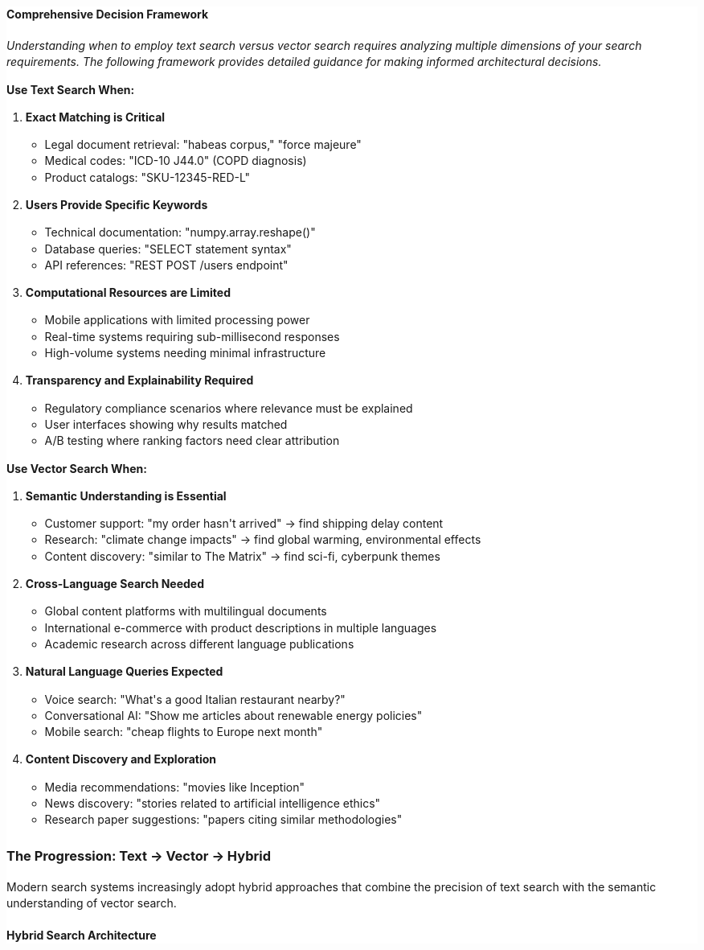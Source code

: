 #### Comprehensive Decision Framework

*Understanding when to employ text search versus vector search requires analyzing multiple dimensions of your search requirements. The following framework provides detailed guidance for making informed architectural decisions.*

**Use Text Search When:**

1. **Exact Matching is Critical**
   - Legal document retrieval: "habeas corpus," "force majeure"
   - Medical codes: "ICD-10 J44.0" (COPD diagnosis)
   - Product catalogs: "SKU-12345-RED-L"

2. **Users Provide Specific Keywords**
   - Technical documentation: "numpy.array.reshape()"
   - Database queries: "SELECT statement syntax"
   - API references: "REST POST /users endpoint"

3. **Computational Resources are Limited**
   - Mobile applications with limited processing power
   - Real-time systems requiring sub-millisecond responses
   - High-volume systems needing minimal infrastructure

4. **Transparency and Explainability Required**
   - Regulatory compliance scenarios where relevance must be explained
   - User interfaces showing why results matched
   - A/B testing where ranking factors need clear attribution

**Use Vector Search When:**

1. **Semantic Understanding is Essential**
   - Customer support: "my order hasn't arrived" → find shipping delay content
   - Research: "climate change impacts" → find global warming, environmental effects
   - Content discovery: "similar to The Matrix" → find sci-fi, cyberpunk themes

2. **Cross-Language Search Needed**
   - Global content platforms with multilingual documents
   - International e-commerce with product descriptions in multiple languages
   - Academic research across different language publications

3. **Natural Language Queries Expected**
   - Voice search: "What's a good Italian restaurant nearby?"
   - Conversational AI: "Show me articles about renewable energy policies"
   - Mobile search: "cheap flights to Europe next month"

4. **Content Discovery and Exploration**
   - Media recommendations: "movies like Inception"
   - News discovery: "stories related to artificial intelligence ethics"
   - Research paper suggestions: "papers citing similar methodologies"

### The Progression: Text → Vector → Hybrid

Modern search systems increasingly adopt hybrid approaches that combine the precision of text search with the semantic understanding of vector search.

#### Hybrid Search Architecture
